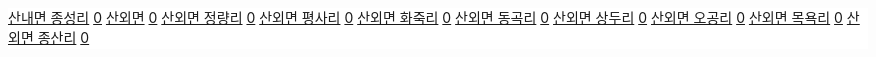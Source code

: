 
  <tr class="item">
    <td><a href="전라북도 정읍시 산내면 종성리">산내면 종성리</a></td>
    <td><a href="전라북도 정읍시 산내면 종성리">0</a></td>
  </tr>
    

  <tr class="item">
    <td><a href="전라북도 정읍시 산외면">산외면</a></td>
    <td><a href="전라북도 정읍시 산외면">0</a></td>
  </tr>
    

  <tr class="item">
    <td><a href="전라북도 정읍시 산외면 정량리">산외면 정량리</a></td>
    <td><a href="전라북도 정읍시 산외면 정량리">0</a></td>
  </tr>
    

  <tr class="item">
    <td><a href="전라북도 정읍시 산외면 평사리">산외면 평사리</a></td>
    <td><a href="전라북도 정읍시 산외면 평사리">0</a></td>
  </tr>
    

  <tr class="item">
    <td><a href="전라북도 정읍시 산외면 화죽리">산외면 화죽리</a></td>
    <td><a href="전라북도 정읍시 산외면 화죽리">0</a></td>
  </tr>
    

  <tr class="item">
    <td><a href="전라북도 정읍시 산외면 동곡리">산외면 동곡리</a></td>
    <td><a href="전라북도 정읍시 산외면 동곡리">0</a></td>
  </tr>
    

  <tr class="item">
    <td><a href="전라북도 정읍시 산외면 상두리">산외면 상두리</a></td>
    <td><a href="전라북도 정읍시 산외면 상두리">0</a></td>
  </tr>
    

  <tr class="item">
    <td><a href="전라북도 정읍시 산외면 오공리">산외면 오공리</a></td>
    <td><a href="전라북도 정읍시 산외면 오공리">0</a></td>
  </tr>
    

  <tr class="item">
    <td><a href="전라북도 정읍시 산외면 목욕리">산외면 목욕리</a></td>
    <td><a href="전라북도 정읍시 산외면 목욕리">0</a></td>
  </tr>
    

  <tr class="item">
    <td><a href="전라북도 정읍시 산외면 종산리">산외면 종산리</a></td>
    <td><a href="전라북도 정읍시 산외면 종산리">0</a></td>
  </tr>
    


</table>


    